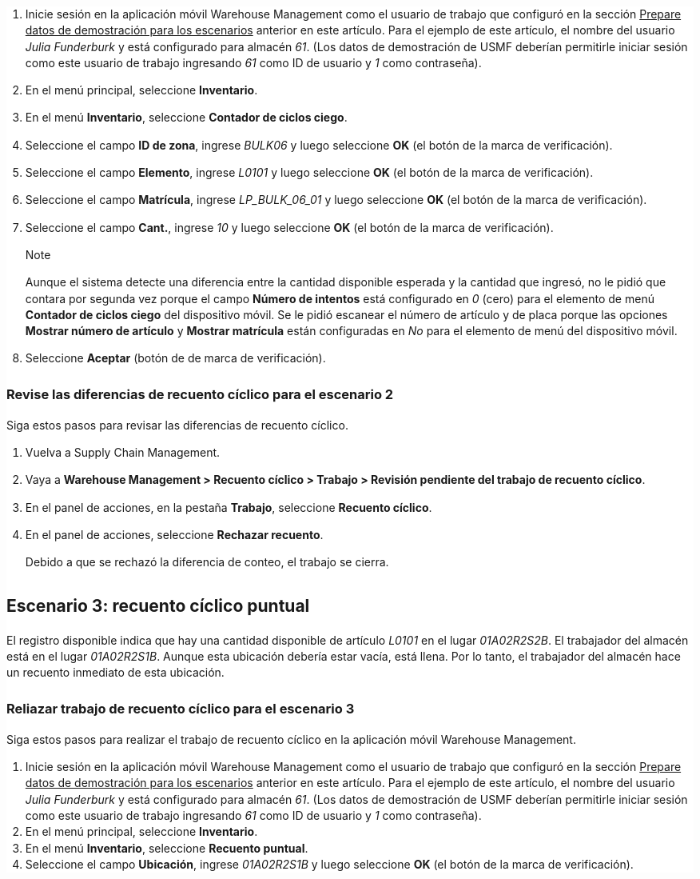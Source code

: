 1. Inicie sesión en la aplicación móvil Warehouse Management como el usuario de trabajo que configuró en la sección [Prepare datos de demostración para los escenarios](#prepare-demo-data) anterior en este artículo. Para el ejemplo de este artículo, el nombre del usuario *Julia Funderburk* y está configurado para almacén *61*. (Los datos de demostración de USMF deberían permitirle iniciar sesión como este usuario de trabajo ingresando *61* como ID de usuario y *1* como contraseña).
1. En el menú principal, seleccione **Inventario**.
1. En el menú **Inventario**, seleccione **Contador de ciclos ciego**.
1. Seleccione el campo **ID de zona**, ingrese *BULK06* y luego seleccione **OK** (el botón de la marca de verificación).
1. Seleccione el campo **Elemento**, ingrese *L0101* y luego seleccione **OK** (el botón de la marca de verificación).
1. Seleccione el campo **Matrícula**, ingrese *LP\_BULK\_06\_01* y luego seleccione **OK** (el botón de la marca de verificación).
1. Seleccione el campo **Cant.**, ingrese *10* y luego seleccione **OK** (el botón de la marca de verificación).

    > [!NOTE]
    > Aunque el sistema detecte una diferencia entre la cantidad disponible esperada y la cantidad que ingresó, no le pidió que contara por segunda vez porque el campo **Número de intentos** está configurado en *0* (cero) para el elemento de menú **Contador de ciclos ciego** del dispositivo móvil. Se le pidió escanear el número de artículo y de placa porque las opciones **Mostrar número de artículo** y **Mostrar matrícula** están configuradas en *No* para el elemento de menú del dispositivo móvil.

1. Seleccione **Aceptar** (botón de de marca de verificación).

### <a name="review-the-cycle-counting-differences-for-scenario-2"></a>Revise las diferencias de recuento cíclico para el escenario 2

Siga estos pasos para revisar las diferencias de recuento cíclico.

1. Vuelva a Supply Chain Management.
1. Vaya a **Warehouse Management \> Recuento cíclico \> Trabajo \> Revisión pendiente del trabajo de recuento cíclico**.
1. En el panel de acciones, en la pestaña **Trabajo**, seleccione **Recuento cíclico**.
1. En el panel de acciones, seleccione **Rechazar recuento**.

    Debido a que se rechazó la diferencia de conteo, el trabajo se cierra.

## <a name="scenario-3-spot-cycle-counting"></a>Escenario 3: recuento cíclico puntual

El registro disponible indica que hay una cantidad disponible de artículo *L0101* en el lugar *01A02R2S2B*. El trabajador del almacén está en el lugar *01A02R2S1B*. Aunque esta ubicación debería estar vacía, está llena. Por lo tanto, el trabajador del almacén hace un recuento inmediato de esta ubicación.

### <a name="do-cycle-counting-work-for-scenario-3"></a>Reliazar trabajo de recuento cíclico para el escenario 3

Siga estos pasos para realizar el trabajo de recuento cíclico en la aplicación móvil Warehouse Management.

1. Inicie sesión en la aplicación móvil Warehouse Management como el usuario de trabajo que configuró en la sección [Prepare datos de demostración para los escenarios](#prepare-demo-data) anterior en este artículo. Para el ejemplo de este artículo, el nombre del usuario *Julia Funderburk* y está configurado para almacén *61*. (Los datos de demostración de USMF deberían permitirle iniciar sesión como este usuario de trabajo ingresando *61* como ID de usuario y *1* como contraseña).
1. En el menú principal, seleccione **Inventario**.
1. En el menú **Inventario**, seleccione **Recuento puntual**.
1. Seleccione el campo **Ubicación**, ingrese *01A02R2S1B* y luego seleccione **OK** (el botón de la marca de verificación).
